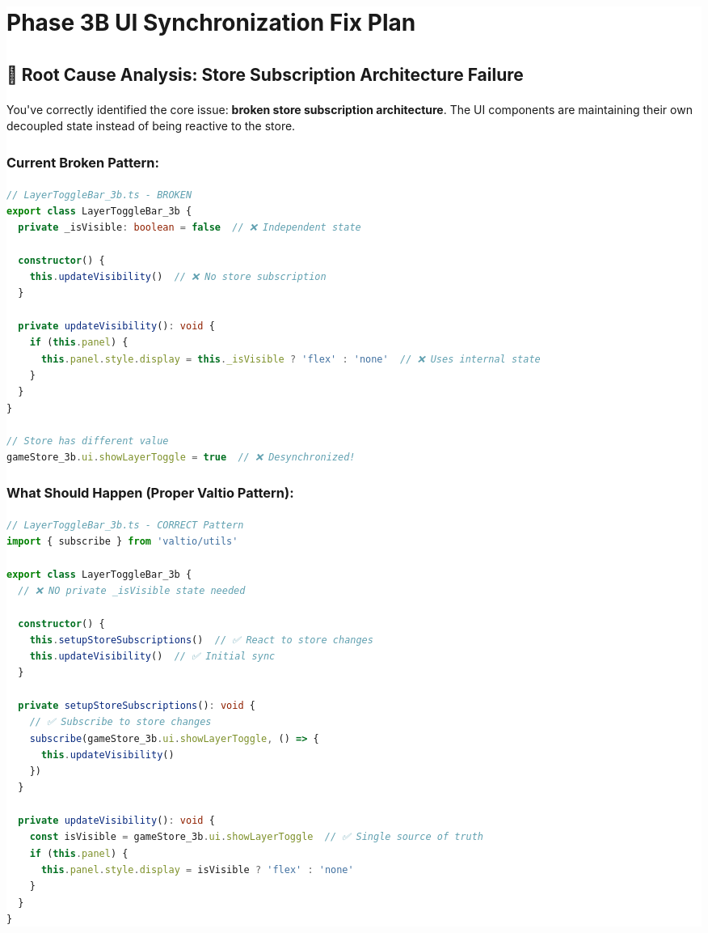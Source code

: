 # Phase 3B UI Synchronization Fix Plan

## 🚨 **Root Cause Analysis: Store Subscription Architecture Failure**

You've correctly identified the core issue: **broken store subscription architecture**. The UI components are maintaining their own decoupled state instead of being reactive to the store.

### **Current Broken Pattern:**
```typescript
// LayerToggleBar_3b.ts - BROKEN
export class LayerToggleBar_3b {
  private _isVisible: boolean = false  // ❌ Independent state
  
  constructor() {
    this.updateVisibility()  // ❌ No store subscription
  }
  
  private updateVisibility(): void {
    if (this.panel) {
      this.panel.style.display = this._isVisible ? 'flex' : 'none'  // ❌ Uses internal state
    }
  }
}

// Store has different value
gameStore_3b.ui.showLayerToggle = true  // ❌ Desynchronized!
```

### **What Should Happen (Proper Valtio Pattern):**
```typescript
// LayerToggleBar_3b.ts - CORRECT Pattern
import { subscribe } from 'valtio/utils'

export class LayerToggleBar_3b {
  // ❌ NO private _isVisible state needed
  
  constructor() {
    this.setupStoreSubscriptions()  // ✅ React to store changes
    this.updateVisibility()  // ✅ Initial sync
  }
  
  private setupStoreSubscriptions(): void {
    // ✅ Subscribe to store changes
    subscribe(gameStore_3b.ui.showLayerToggle, () => {
      this.updateVisibility()
    })
  }
  
  private updateVisibility(): void {
    const isVisible = gameStore_3b.ui.showLayerToggle  // ✅ Single source of truth
    if (this.panel) {
      this.panel.style.display = isVisible ? 'flex' : 'none'
    }
  }
}
```

